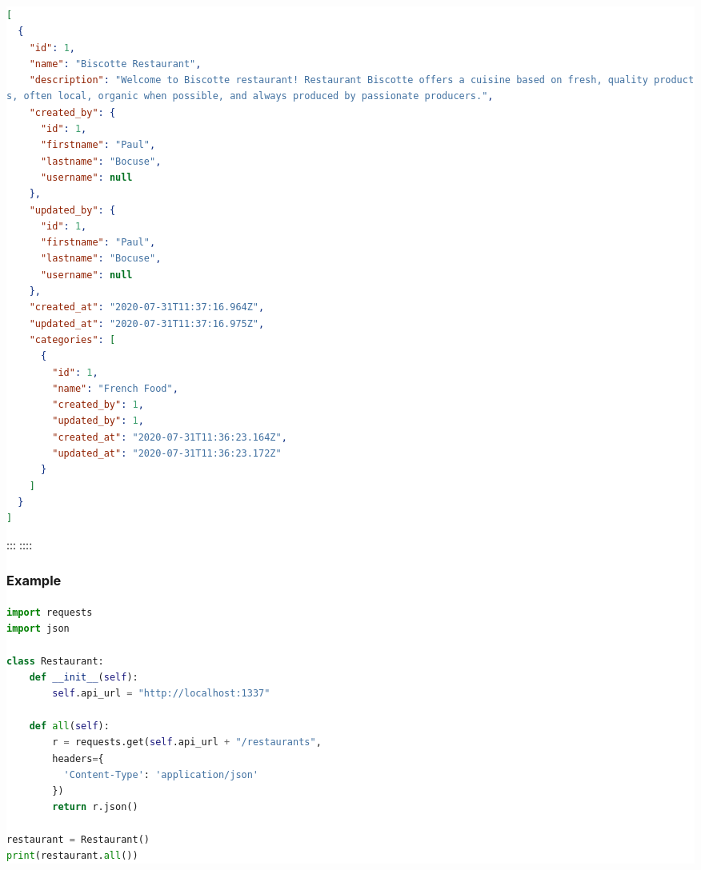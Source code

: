 ```json
[
  {
    "id": 1,
    "name": "Biscotte Restaurant",
    "description": "Welcome to Biscotte restaurant! Restaurant Biscotte offers a cuisine based on fresh, quality products, often local, organic when possible, and always produced by passionate producers.",
    "created_by": {
      "id": 1,
      "firstname": "Paul",
      "lastname": "Bocuse",
      "username": null
    },
    "updated_by": {
      "id": 1,
      "firstname": "Paul",
      "lastname": "Bocuse",
      "username": null
    },
    "created_at": "2020-07-31T11:37:16.964Z",
    "updated_at": "2020-07-31T11:37:16.975Z",
    "categories": [
      {
        "id": 1,
        "name": "French Food",
        "created_by": 1,
        "updated_by": 1,
        "created_at": "2020-07-31T11:36:23.164Z",
        "updated_at": "2020-07-31T11:36:23.172Z"
      }
    ]
  }
]
```
:::
::::

### Example

```python
import requests
import json

class Restaurant:
    def __init__(self):
        self.api_url = "http://localhost:1337"

    def all(self):
        r = requests.get(self.api_url + "/restaurants",
        headers={
          'Content-Type': 'application/json'
        })
        return r.json()

restaurant = Restaurant()
print(restaurant.all())
```
